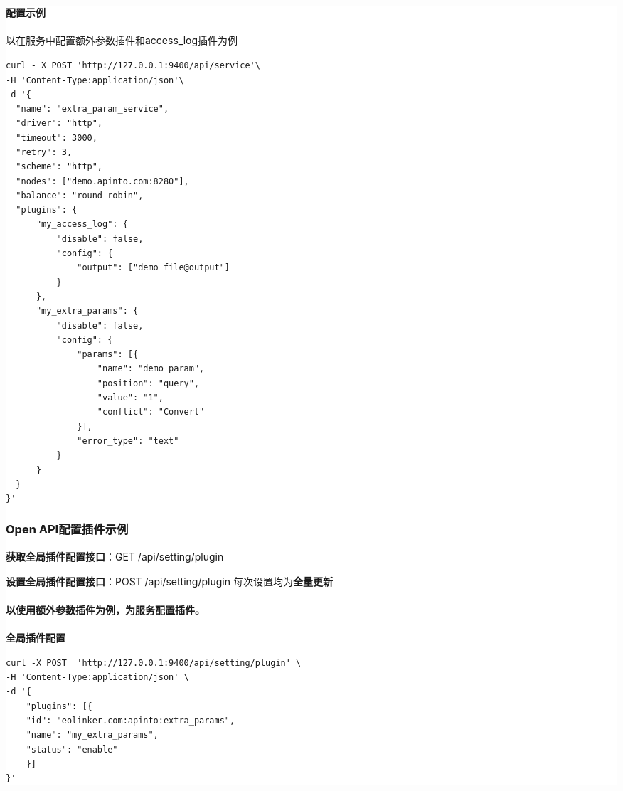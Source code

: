 #### 配置示例

以在服务中配置额外参数插件和access_log插件为例

```shell
curl - X POST 'http://127.0.0.1:9400/api/service'\ 
-H 'Content-Type:application/json'\ 
-d '{
  "name": "extra_param_service",
  "driver": "http",
  "timeout": 3000,
  "retry": 3,
  "scheme": "http",
  "nodes": ["demo.apinto.com:8280"],
  "balance": "round-robin",
  "plugins": {
	  "my_access_log": {
		  "disable": false,
		  "config": {
			  "output": ["demo_file@output"]
		  }
	  },
	  "my_extra_params": {
		  "disable": false,
		  "config": {
			  "params": [{
				  "name": "demo_param",
				  "position": "query",
				  "value": "1",
				  "conflict": "Convert"
			  }],
			  "error_type": "text"
		  }
	  }
  }
}'
```



### Open API配置插件示例

**获取全局插件配置接口**：GET /api/setting/plugin

**设置全局插件配置接口**：POST /api/setting/plugin   每次设置均为**全量更新**

#### 以使用额外参数插件为例，为服务配置插件。

**全局插件配置**

```shell
curl -X POST  'http://127.0.0.1:9400/api/setting/plugin' \
-H 'Content-Type:application/json' \
-d '{
	"plugins": [{
	"id": "eolinker.com:apinto:extra_params",
	"name": "my_extra_params",
	"status": "enable"
	}]
}'
```
